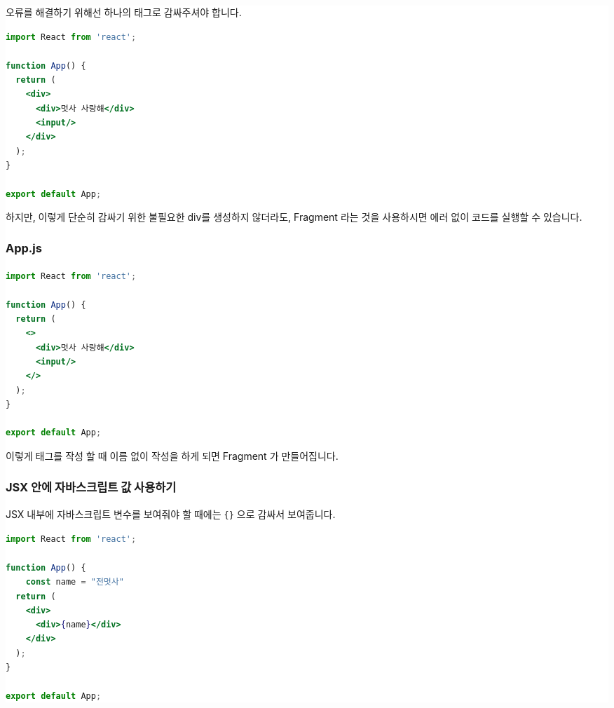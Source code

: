 오류를 해결하기 위해선 하나의 태그로 감싸주셔야 합니다.

```jsx
import React from 'react';

function App() {
  return (
    <div>
      <div>멋사 사랑해</div>
      <input/>
    </div>
  );
}

export default App;
```

하지만, 이렇게 단순히 감싸기 위한 불필요한 div를 생성하지 않더라도, Fragment 라는 것을 사용하시면 에러 없이 코드를 실행할 수 있습니다.

### **App.js**

```jsx
import React from 'react';

function App() {
  return (
    <>
      <div>멋사 사랑해</div>
      <input/>
    </>
  );
}

export default App;
```

이렇게 태그를 작성 할 때 이름 없이 작성을 하게 되면 Fragment 가 만들어집니다.

### **JSX 안에 자바스크립트 값 사용하기**

JSX 내부에 자바스크립트 변수를 보여줘야 할 때에는 `{}` 으로 감싸서 보여줍니다.

```jsx
import React from 'react';

function App() {
	const name = "전멋사"
  return (
    <div>
      <div>{name}</div>
    </div>
  );
}

export default App;
```
